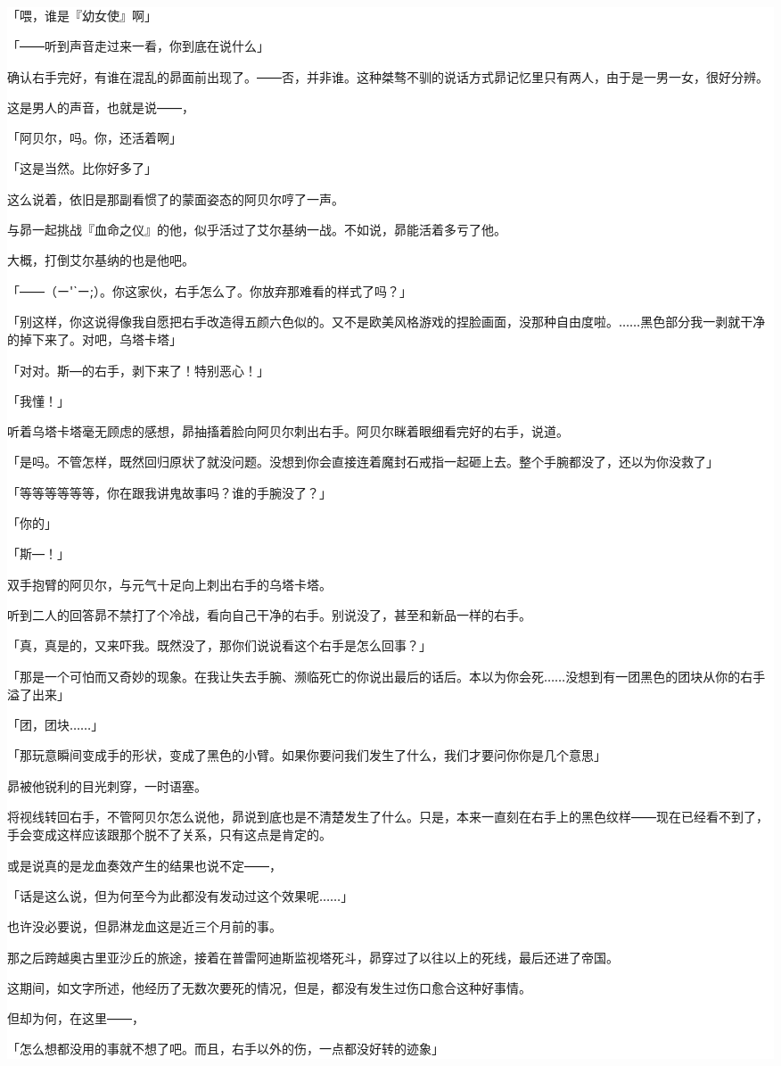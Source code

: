 「喂，谁是『幼女使』啊」

「——听到声音走过来一看，你到底在说什么」

确认右手完好，有谁在混乱的昴面前出现了。——否，并非谁。这种桀骜不驯的说话方式昴记忆里只有两人，由于是一男一女，很好分辨。

这是男人的声音，也就是说——，

「阿贝尔，吗。你，还活着啊」

「这是当然。比你好多了」

这么说着，依旧是那副看惯了的蒙面姿态的阿贝尔哼了一声。

与昴一起挑战『血命之仪』的他，似乎活过了艾尔基纳一战。不如说，昴能活着多亏了他。

大概，打倒艾尔基纳的也是他吧。

「——（ー'`ー;）。你这家伙，右手怎么了。你放弃那难看的样式了吗？」

「别这样，你这说得像我自愿把右手改造得五颜六色似的。又不是欧美风格游戏的捏脸画面，没那种自由度啦。……黑色部分我一剥就干净的掉下来了。对吧，乌塔卡塔」

「对对。斯—的右手，剥下来了！特别恶心！」

「我懂！」

听着乌塔卡塔毫无顾虑的感想，昴抽搐着脸向阿贝尔刺出右手。阿贝尔眯着眼细看完好的右手，说道。

「是吗。不管怎样，既然回归原状了就没问题。没想到你会直接连着魔封石戒指一起砸上去。整个手腕都没了，还以为你没救了」

「等等等等等等，你在跟我讲鬼故事吗？谁的手腕没了？」

「你的」

「斯—！」

双手抱臂的阿贝尔，与元气十足向上刺出右手的乌塔卡塔。

听到二人的回答昴不禁打了个冷战，看向自己干净的右手。别说没了，甚至和新品一样的右手。

「真，真是的，又来吓我。既然没了，那你们说说看这个右手是怎么回事？」

「那是一个可怕而又奇妙的现象。在我让失去手腕、濒临死亡的你说出最后的话后。本以为你会死……没想到有一团黑色的团块从你的右手溢了出来」

「团，团块……」

「那玩意瞬间变成手的形状，变成了黑色的小臂。如果你要问我们发生了什么，我们才要问你你是几个意思」

昴被他锐利的目光刺穿，一时语塞。

将视线转回右手，不管阿贝尔怎么说他，昴说到底也是不清楚发生了什么。只是，本来一直刻在右手上的黑色纹样——现在已经看不到了，手会变成这样应该跟那个脱不了关系，只有这点是肯定的。

或是说真的是龙血奏效产生的结果也说不定——，

「话是这么说，但为何至今为此都没有发动过这个效果呢……」

也许没必要说，但昴淋龙血这是近三个月前的事。

那之后跨越奥古里亚沙丘的旅途，接着在普雷阿迪斯监视塔死斗，昴穿过了以往以上的死线，最后还进了帝国。

这期间，如文字所述，他经历了无数次要死的情况，但是，都没有发生过伤口愈合这种好事情。

但却为何，在这里——，

「怎么想都没用的事就不想了吧。而且，右手以外的伤，一点都没好转的迹象」
